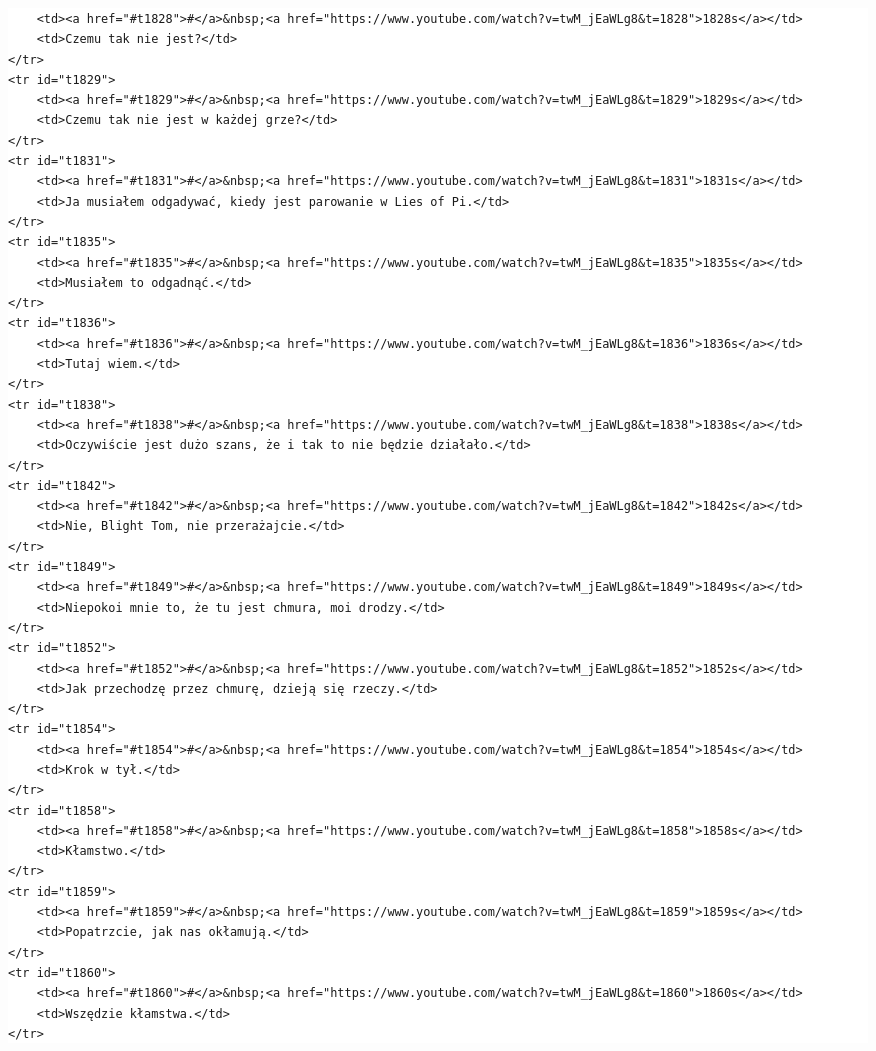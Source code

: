         <td><a href="#t1828">#</a>&nbsp;<a href="https://www.youtube.com/watch?v=twM_jEaWLg8&t=1828">1828s</a></td>
        <td>Czemu tak nie jest?</td>
    </tr>
    <tr id="t1829">
        <td><a href="#t1829">#</a>&nbsp;<a href="https://www.youtube.com/watch?v=twM_jEaWLg8&t=1829">1829s</a></td>
        <td>Czemu tak nie jest w każdej grze?</td>
    </tr>
    <tr id="t1831">
        <td><a href="#t1831">#</a>&nbsp;<a href="https://www.youtube.com/watch?v=twM_jEaWLg8&t=1831">1831s</a></td>
        <td>Ja musiałem odgadywać, kiedy jest parowanie w Lies of Pi.</td>
    </tr>
    <tr id="t1835">
        <td><a href="#t1835">#</a>&nbsp;<a href="https://www.youtube.com/watch?v=twM_jEaWLg8&t=1835">1835s</a></td>
        <td>Musiałem to odgadnąć.</td>
    </tr>
    <tr id="t1836">
        <td><a href="#t1836">#</a>&nbsp;<a href="https://www.youtube.com/watch?v=twM_jEaWLg8&t=1836">1836s</a></td>
        <td>Tutaj wiem.</td>
    </tr>
    <tr id="t1838">
        <td><a href="#t1838">#</a>&nbsp;<a href="https://www.youtube.com/watch?v=twM_jEaWLg8&t=1838">1838s</a></td>
        <td>Oczywiście jest dużo szans, że i tak to nie będzie działało.</td>
    </tr>
    <tr id="t1842">
        <td><a href="#t1842">#</a>&nbsp;<a href="https://www.youtube.com/watch?v=twM_jEaWLg8&t=1842">1842s</a></td>
        <td>Nie, Blight Tom, nie przerażajcie.</td>
    </tr>
    <tr id="t1849">
        <td><a href="#t1849">#</a>&nbsp;<a href="https://www.youtube.com/watch?v=twM_jEaWLg8&t=1849">1849s</a></td>
        <td>Niepokoi mnie to, że tu jest chmura, moi drodzy.</td>
    </tr>
    <tr id="t1852">
        <td><a href="#t1852">#</a>&nbsp;<a href="https://www.youtube.com/watch?v=twM_jEaWLg8&t=1852">1852s</a></td>
        <td>Jak przechodzę przez chmurę, dzieją się rzeczy.</td>
    </tr>
    <tr id="t1854">
        <td><a href="#t1854">#</a>&nbsp;<a href="https://www.youtube.com/watch?v=twM_jEaWLg8&t=1854">1854s</a></td>
        <td>Krok w tył.</td>
    </tr>
    <tr id="t1858">
        <td><a href="#t1858">#</a>&nbsp;<a href="https://www.youtube.com/watch?v=twM_jEaWLg8&t=1858">1858s</a></td>
        <td>Kłamstwo.</td>
    </tr>
    <tr id="t1859">
        <td><a href="#t1859">#</a>&nbsp;<a href="https://www.youtube.com/watch?v=twM_jEaWLg8&t=1859">1859s</a></td>
        <td>Popatrzcie, jak nas okłamują.</td>
    </tr>
    <tr id="t1860">
        <td><a href="#t1860">#</a>&nbsp;<a href="https://www.youtube.com/watch?v=twM_jEaWLg8&t=1860">1860s</a></td>
        <td>Wszędzie kłamstwa.</td>
    </tr>